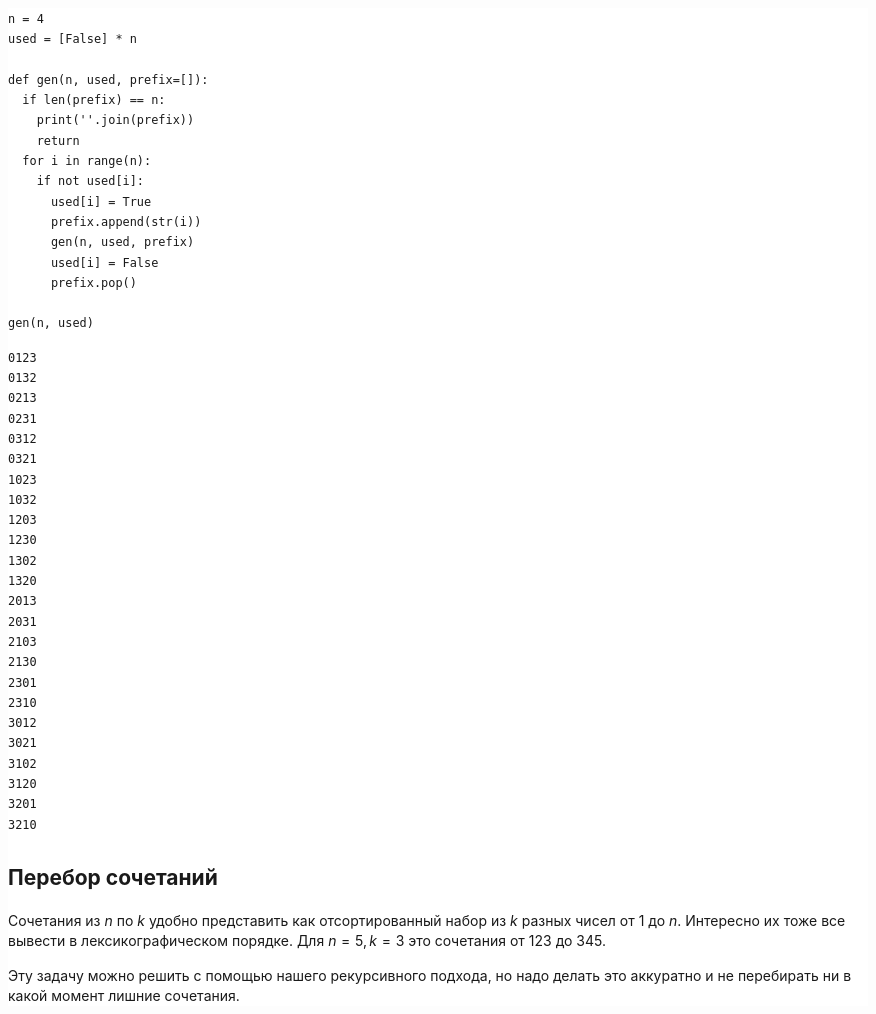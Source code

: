 
```
n = 4
used = [False] * n

def gen(n, used, prefix=[]):
  if len(prefix) == n:
    print(''.join(prefix))
    return
  for i in range(n):
    if not used[i]:
      used[i] = True
      prefix.append(str(i))
      gen(n, used, prefix)
      used[i] = False
      prefix.pop()

gen(n, used)
```

    0123
    0132
    0213
    0231
    0312
    0321
    1023
    1032
    1203
    1230
    1302
    1320
    2013
    2031
    2103
    2130
    2301
    2310
    3012
    3021
    3102
    3120
    3201
    3210


## Перебор сочетаний
Сочетания из $n$ по $k$ удобно представить как отсортированный набор из $k$ разных чисел от $1$ до $n$. Интересно их тоже все вывести в лексикографическом порядке. Для $n = 5, k = 3$ это сочетания от $1 2 3$ до $3 4 5$.

Эту задачу можно решить с помощью нашего рекурсивного подхода, но надо делать это аккуратно и не перебирать ни в какой момент лишние сочетания. 
